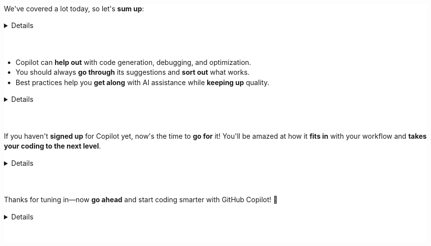 We've covered a lot today, so let's **sum up**:  

<audio controls src="../output/conversation-1/sentence-021.mp3"></audio>

<details><summary>Details</summary></details><br><br>

- Copilot can **help out** with code generation, debugging, and optimization.  
- You should always **go through** its suggestions and **sort out** what works.  
- Best practices help you **get along** with AI assistance while **keeping up** quality.  

<details><summary>Details</summary></details><br><br>

If you haven't **signed up** for Copilot yet, now's the time to **go for** it! You'll be amazed at how it **fits in** with your workflow and **takes your coding to the next level**.  


<audio controls src="../output/conversation-1/sentence-022.mp3"></audio>

<details><summary>Details</summary></details><br><br>

Thanks for tuning in—now **go ahead** and start coding smarter with GitHub Copilot! 🚀  

<audio controls src="../output/conversation-1/sentence-023.mp3"></audio>

<details><summary>Details</summary></details><br><br>
  